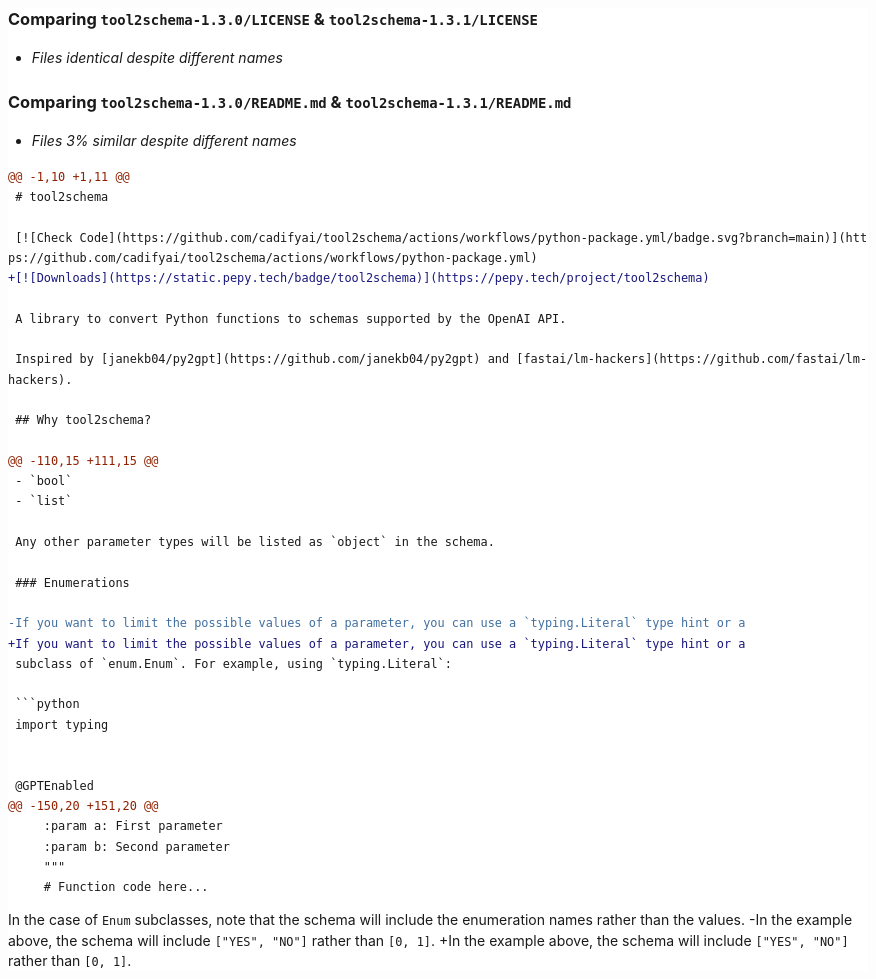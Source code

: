 ### Comparing `tool2schema-1.3.0/LICENSE` & `tool2schema-1.3.1/LICENSE`

 * *Files identical despite different names*

### Comparing `tool2schema-1.3.0/README.md` & `tool2schema-1.3.1/README.md`

 * *Files 3% similar despite different names*

```diff
@@ -1,10 +1,11 @@
 # tool2schema
 
 [![Check Code](https://github.com/cadifyai/tool2schema/actions/workflows/python-package.yml/badge.svg?branch=main)](https://github.com/cadifyai/tool2schema/actions/workflows/python-package.yml)
+[![Downloads](https://static.pepy.tech/badge/tool2schema)](https://pepy.tech/project/tool2schema)
 
 A library to convert Python functions to schemas supported by the OpenAI API.
 
 Inspired by [janekb04/py2gpt](https://github.com/janekb04/py2gpt) and [fastai/lm-hackers](https://github.com/fastai/lm-hackers).
 
 ## Why tool2schema?
 
@@ -110,15 +111,15 @@
 - `bool`
 - `list`
 
 Any other parameter types will be listed as `object` in the schema.
 
 ### Enumerations
 
-If you want to limit the possible values of a parameter, you can use a `typing.Literal` type hint or a 
+If you want to limit the possible values of a parameter, you can use a `typing.Literal` type hint or a
 subclass of `enum.Enum`. For example, using `typing.Literal`:
 
 ```python
 import typing
 
 
 @GPTEnabled
@@ -150,20 +151,20 @@
     :param a: First parameter
     :param b: Second parameter
     """
     # Function code here...
 ```
 
 In the case of `Enum` subclasses, note that the schema will include the enumeration names rather than the values.
-In the example above, the schema will include `["YES", "NO"]` rather than `[0, 1]`. 
+In the example above, the schema will include `["YES", "NO"]` rather than `[0, 1]`.
 